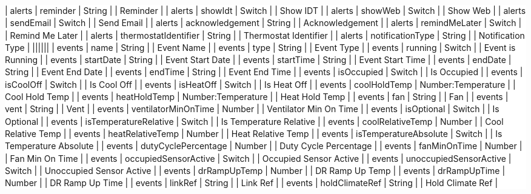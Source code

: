 | alerts | reminder | String |     | Reminder |
| alerts | showIdt | Switch |     | Show IDT |
| alerts | showWeb | Switch |     | Show Web |
| alerts | sendEmail | Switch |     | Send Email |
| alerts | acknowledgement | String |     | Acknowledgement |
| alerts | remindMeLater | Switch |     | Remind Me Later |
| alerts | thermostatIdentifier | String |     | Thermostat Identifier |
| alerts | notificationType | String |     | Notification Type |
||||||
| events | name | String |     | Event Name |
| events | type | String |     | Event Type |
| events | running | Switch |     | Event is Running |
| events | startDate | String |     | Event Start Date |
| events | startTime | String |     | Event Start Time |
| events | endDate | String |     | Event End Date |
| events | endTime | String |     | Event End Time |
| events | isOccupied | Switch |     | Is Occupied |
| events | isCoolOff | Switch |     | Is Cool Off |
| events | isHeatOff | Switch |     | Is Heat Off |
| events | coolHoldTemp | Number:Temperature |     | Cool Hold Temp |
| events | heatHoldTemp | Number:Temperature |     | Heat Hold Temp |
| events | fan | String |     | Fan |
| events | vent | String |     | Vent |
| events | ventilatorMinOnTime | Number |     | Ventilator Min On Time |
| events | isOptional | Switch |     | Is Optional |
| events | isTemperatureRelative | Switch |     | Is Temperature Relative |
| events | coolRelativeTemp | Number |     | Cool Relative Temp |
| events | heatRelativeTemp | Number |     | Heat Relative Temp |
| events | isTemperatureAbsolute | Switch |     | Is Temperature Absolute |
| events | dutyCyclePercentage | Number |     | Duty Cycle Percentage |
| events | fanMinOnTime | Number |     | Fan Min On Time |
| events | occupiedSensorActive | Switch |     | Occupied Sensor Active |
| events | unoccupiedSensorActive | Switch |     | Unoccupied Sensor Active |
| events | drRampUpTemp | Number |     | DR Ramp Up Temp |
| events | drRampUpTime | Number |     | DR Ramp Up Time |
| events | linkRef | String |     | Link Ref |
| events | holdClimateRef | String |     | Hold Climate Ref |